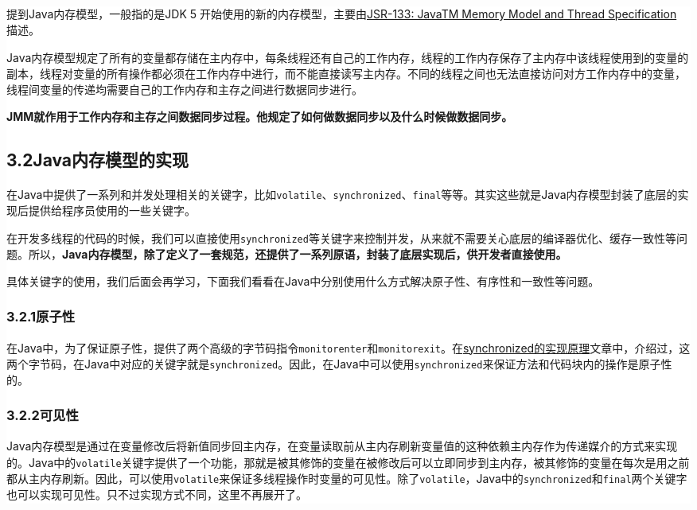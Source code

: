 提到Java内存模型，一般指的是JDK 5 开始使用的新的内存模型，主要由[JSR-133: JavaTM Memory Model and Thread Specification](http://www.cs.umd.edu/~pugh/java/memoryModel/jsr133.pdf) 描述。

Java内存模型规定了所有的变量都存储在主内存中，每条线程还有自己的工作内存，线程的工作内存保存了主内存中该线程使用到的变量的副本，线程对变量的所有操作都必须在工作内存中进行，而不能直接读写主内存。不同的线程之间也无法直接访问对方工作内存中的变量，线程间变量的传递均需要自己的工作内存和主存之间进行数据同步进行。

**JMM就作用于工作内存和主存之间数据同步过程。他规定了如何做数据同步以及什么时候做数据同步。**

## 3.2Java内存模型的实现

在Java中提供了一系列和并发处理相关的关键字，比如`volatile`、`synchronized`、`final`等等。其实这些就是Java内存模型封装了底层的实现后提供给程序员使用的一些关键字。

在开发多线程的代码的时候，我们可以直接使用`synchronized`等关键字来控制并发，从来就不需要关心底层的编译器优化、缓存一致性等问题。所以，**Java内存模型，除了定义了一套规范，还提供了一系列原语，封装了底层实现后，供开发者直接使用。**

具体关键字的使用，我们后面会再学习，下面我们看看在Java中分别使用什么方式解决原子性、有序性和一致性等问题。

### 3.2.1原子性

在Java中，为了保证原子性，提供了两个高级的字节码指令`monitorenter`和`monitorexit`。在[synchronized的实现原理](http://www.hollischuang.com/archives/1883)文章中，介绍过，这两个字节码，在Java中对应的关键字就是`synchronized`。因此，在Java中可以使用`synchronized`来保证方法和代码块内的操作是原子性的。

### 3.2.2可见性

Java内存模型是通过在变量修改后将新值同步回主内存，在变量读取前从主内存刷新变量值的这种依赖主内存作为传递媒介的方式来实现的。Java中的`volatile`关键字提供了一个功能，那就是被其修饰的变量在被修改后可以立即同步到主内存，被其修饰的变量在每次是用之前都从主内存刷新。因此，可以使用`volatile`来保证多线程操作时变量的可见性。除了`volatile`，Java中的`synchronized`和`final`两个关键字也可以实现可见性。只不过实现方式不同，这里不再展开了。

# 

